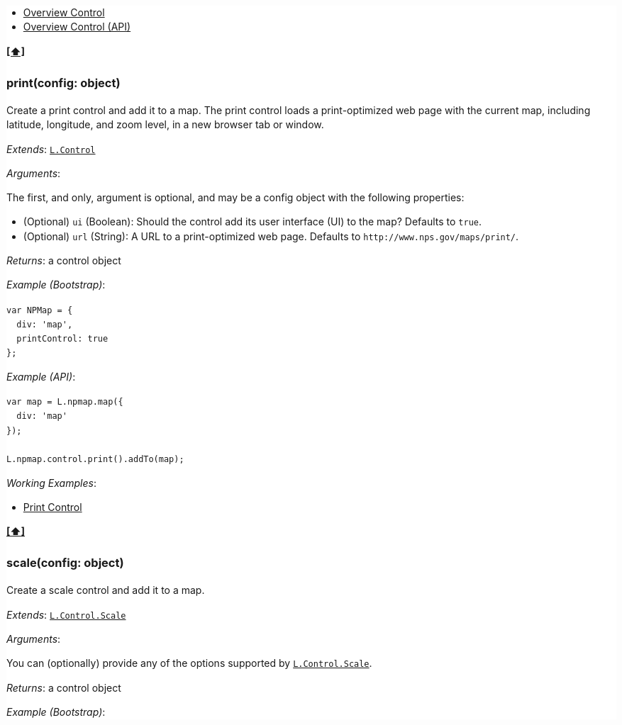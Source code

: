 * [Overview Control](http://www.nps.gov/lib/npmap.js/2.0.0/examples/edit-control.html)
* [Overview Control (API)](http://www.nps.gov/lib/npmap.js/2.0.0/examples/edit-control-api.html)

**[[⬆]](#)**

### <a name="print">print(config: object)</a>

Create a print control and add it to a map. The print control loads a print-optimized web page with the current map, including latitude, longitude, and zoom level, in a new browser tab or window.

_Extends_: [`L.Control`](http://leafletjs.com/reference.html#control)

_Arguments_:

The first, and only, argument is optional, and may be a config object with the following properties:

* (Optional) `ui` (Boolean): Should the control add its user interface (UI) to the map? Defaults to `true`.
* (Optional) `url` (String): A URL to a print-optimized web page. Defaults to `http://www.nps.gov/maps/print/`.

_Returns_: a control object

_Example (Bootstrap)_:

    var NPMap = {
      div: 'map',
      printControl: true
    };

_Example (API)_:

    var map = L.npmap.map({
      div: 'map'
    });

    L.npmap.control.print().addTo(map);

_Working Examples_:

* [Print Control](http://www.nps.gov/lib/npmap.js/2.0.0/examples/print-control.html)

**[[⬆]](#)**

### <a name="scale">scale(config: object)</a>

Create a scale control and add it to a map.

_Extends_: [`L.Control.Scale`](http://leafletjs.com/reference.html#control-scale)

_Arguments_:

You can (optionally) provide any of the options supported by [`L.Control.Scale`](http://leafletjs.com/reference.html#control-scale).

_Returns_: a control object

_Example (Bootstrap)_:
